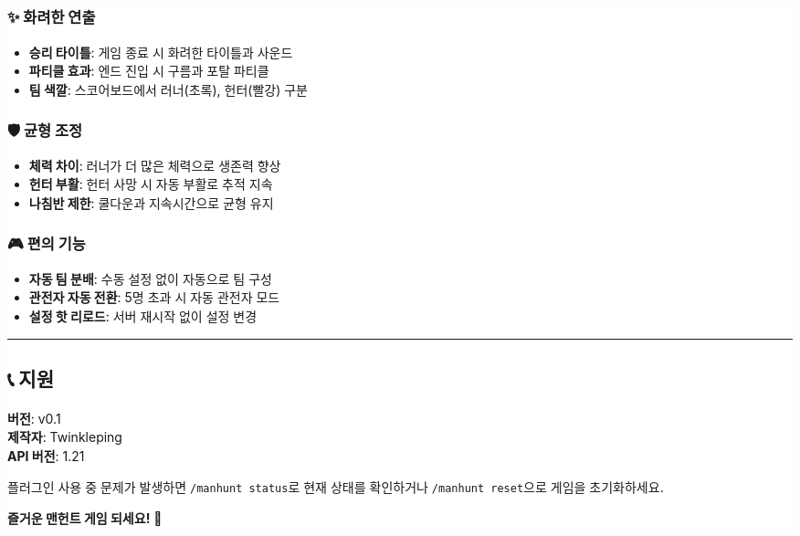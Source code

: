 ### ✨ 화려한 연출
- **승리 타이틀**: 게임 종료 시 화려한 타이틀과 사운드
- **파티클 효과**: 엔드 진입 시 구름과 포탈 파티클
- **팀 색깔**: 스코어보드에서 러너(초록), 헌터(빨강) 구분

### 🛡️ 균형 조정
- **체력 차이**: 러너가 더 많은 체력으로 생존력 향상
- **헌터 부활**: 헌터 사망 시 자동 부활로 추적 지속
- **나침반 제한**: 쿨다운과 지속시간으로 균형 유지

### 🎮 편의 기능
- **자동 팀 분배**: 수동 설정 없이 자동으로 팀 구성
- **관전자 자동 전환**: 5명 초과 시 자동 관전자 모드
- **설정 핫 리로드**: 서버 재시작 없이 설정 변경

---

## 📞 지원

**버전**: v0.1  
**제작자**: Twinkleping  
**API 버전**: 1.21

플러그인 사용 중 문제가 발생하면 `/manhunt status`로 현재 상태를 확인하거나 `/manhunt reset`으로 게임을 초기화하세요.

**즐거운 맨헌트 게임 되세요!** 🎯

